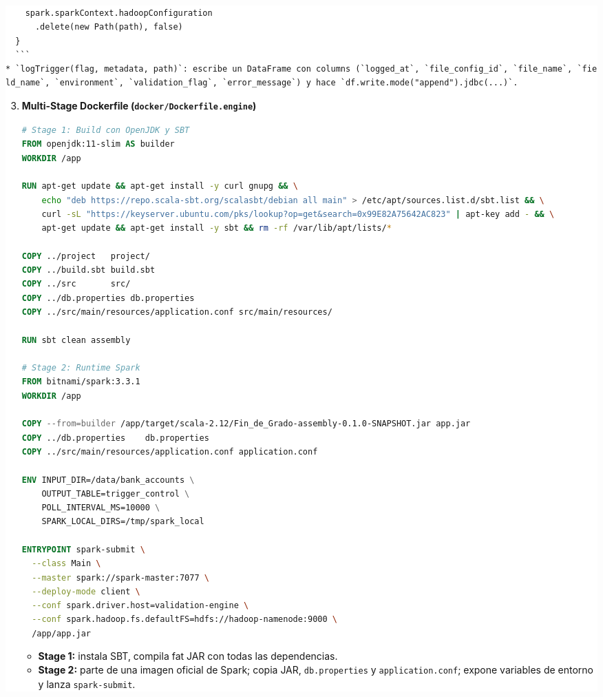         spark.sparkContext.hadoopConfiguration
          .delete(new Path(path), false)
      }
      ```
    * `logTrigger(flag, metadata, path)`: escribe un DataFrame con columns (`logged_at`, `file_config_id`, `file_name`, `field_name`, `environment`, `validation_flag`, `error_message`) y hace `df.write.mode("append").jdbc(...)`.

3. **Multi-Stage Dockerfile (`docker/Dockerfile.engine`)**

   ```dockerfile
   # Stage 1: Build con OpenJDK y SBT
   FROM openjdk:11-slim AS builder
   WORKDIR /app

   RUN apt-get update && apt-get install -y curl gnupg && \
       echo "deb https://repo.scala-sbt.org/scalasbt/debian all main" > /etc/apt/sources.list.d/sbt.list && \
       curl -sL "https://keyserver.ubuntu.com/pks/lookup?op=get&search=0x99E82A75642AC823" | apt-key add - && \
       apt-get update && apt-get install -y sbt && rm -rf /var/lib/apt/lists/*

   COPY ../project   project/
   COPY ../build.sbt build.sbt
   COPY ../src       src/
   COPY ../db.properties db.properties
   COPY ../src/main/resources/application.conf src/main/resources/

   RUN sbt clean assembly

   # Stage 2: Runtime Spark
   FROM bitnami/spark:3.3.1
   WORKDIR /app

   COPY --from=builder /app/target/scala-2.12/Fin_de_Grado-assembly-0.1.0-SNAPSHOT.jar app.jar
   COPY ../db.properties    db.properties
   COPY ../src/main/resources/application.conf application.conf

   ENV INPUT_DIR=/data/bank_accounts \
       OUTPUT_TABLE=trigger_control \
       POLL_INTERVAL_MS=10000 \
       SPARK_LOCAL_DIRS=/tmp/spark_local

   ENTRYPOINT spark-submit \
     --class Main \
     --master spark://spark-master:7077 \
     --deploy-mode client \
     --conf spark.driver.host=validation-engine \
     --conf spark.hadoop.fs.defaultFS=hdfs://hadoop-namenode:9000 \
     /app/app.jar
   ```

    * **Stage 1:** instala SBT, compila fat JAR con todas las dependencias.
    * **Stage 2:** parte de una imagen oficial de Spark; copia JAR, `db.properties` y `application.conf`; expone variables de entorno y lanza `spark-submit`.
